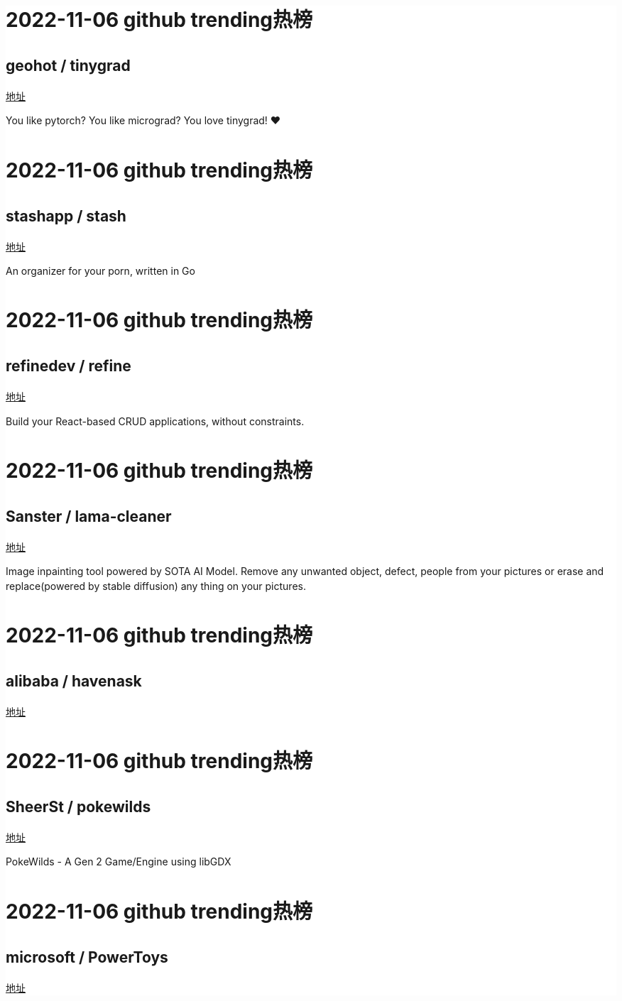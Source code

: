 # 2022-11-06 github trending热榜
## geohot / tinygrad
[地址](/geohot/tinygrad)

You like pytorch? You like micrograd? You love tinygrad!
❤️
# 2022-11-06 github trending热榜
## stashapp / stash
[地址](/stashapp/stash)

An organizer for your porn, written in Go
# 2022-11-06 github trending热榜
## refinedev / refine
[地址](/refinedev/refine)

Build your React-based CRUD applications, without constraints.
# 2022-11-06 github trending热榜
## Sanster / lama-cleaner
[地址](/Sanster/lama-cleaner)

Image inpainting tool powered by SOTA AI Model. Remove any unwanted object, defect, people from your pictures or erase and replace(powered by stable diffusion) any thing on your pictures.
# 2022-11-06 github trending热榜
## alibaba / havenask
[地址](/alibaba/havenask)


# 2022-11-06 github trending热榜
## SheerSt / pokewilds
[地址](/SheerSt/pokewilds)

PokeWilds - A Gen 2 Game/Engine using libGDX
# 2022-11-06 github trending热榜
## microsoft / PowerToys
[地址](/microsoft/PowerToys)
